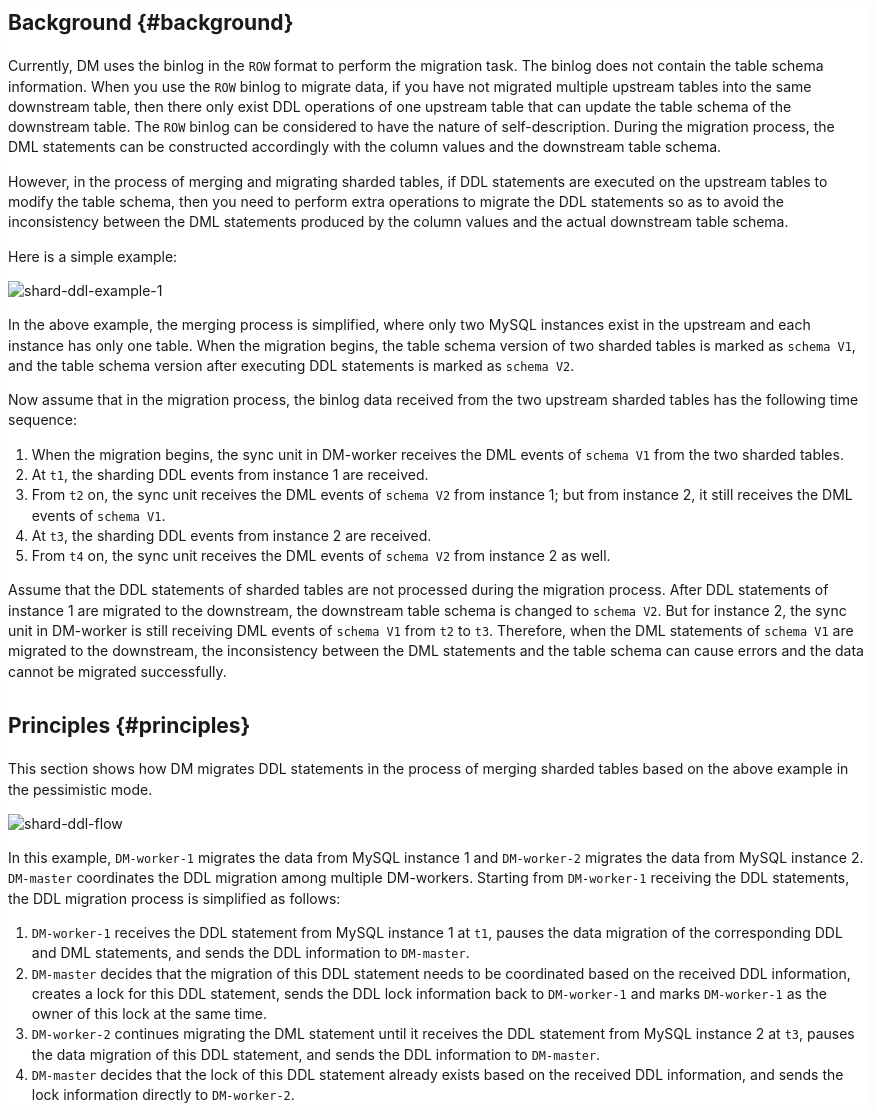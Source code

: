 ## Background {#background}

Currently, DM uses the binlog in the `ROW` format to perform the migration task. The binlog does not contain the table schema information. When you use the `ROW` binlog to migrate data, if you have not migrated multiple upstream tables into the same downstream table, then there only exist DDL operations of one upstream table that can update the table schema of the downstream table. The `ROW` binlog can be considered to have the nature of self-description. During the migration process, the DML statements can be constructed accordingly with the column values and the downstream table schema.

However, in the process of merging and migrating sharded tables, if DDL statements are executed on the upstream tables to modify the table schema, then you need to perform extra operations to migrate the DDL statements so as to avoid the inconsistency between the DML statements produced by the column values and the actual downstream table schema.

Here is a simple example:

![shard-ddl-example-1](/media/dm/shard-ddl-example-1.png)

In the above example, the merging process is simplified, where only two MySQL instances exist in the upstream and each instance has only one table. When the migration begins, the table schema version of two sharded tables is marked as `schema V1`, and the table schema version after executing DDL statements is marked as `schema V2`.

Now assume that in the migration process, the binlog data received from the two upstream sharded tables has the following time sequence:

1.  When the migration begins, the sync unit in DM-worker receives the DML events of `schema V1` from the two sharded tables.
2.  At `t1`, the sharding DDL events from instance 1 are received.
3.  From `t2` on, the sync unit receives the DML events of `schema V2` from instance 1; but from instance 2, it still receives the DML events of `schema V1`.
4.  At `t3`, the sharding DDL events from instance 2 are received.
5.  From `t4` on, the sync unit receives the DML events of `schema V2` from instance 2 as well.

Assume that the DDL statements of sharded tables are not processed during the migration process. After DDL statements of instance 1 are migrated to the downstream, the downstream table schema is changed to `schema V2`. But for instance 2, the sync unit in DM-worker is still receiving DML events of `schema V1` from `t2` to `t3`. Therefore, when the DML statements of `schema V1` are migrated to the downstream, the inconsistency between the DML statements and the table schema can cause errors and the data cannot be migrated successfully.

## Principles {#principles}

This section shows how DM migrates DDL statements in the process of merging sharded tables based on the above example in the pessimistic mode.

![shard-ddl-flow](/media/dm/shard-ddl-flow.png)

In this example, `DM-worker-1` migrates the data from MySQL instance 1 and `DM-worker-2` migrates the data from MySQL instance 2. `DM-master` coordinates the DDL migration among multiple DM-workers. Starting from `DM-worker-1` receiving the DDL statements, the DDL migration process is simplified as follows:

1.  `DM-worker-1` receives the DDL statement from MySQL instance 1 at `t1`, pauses the data migration of the corresponding DDL and DML statements, and sends the DDL information to `DM-master`.
2.  `DM-master` decides that the migration of this DDL statement needs to be coordinated based on the received DDL information, creates a lock for this DDL statement, sends the DDL lock information back to `DM-worker-1` and marks `DM-worker-1` as the owner of this lock at the same time.
3.  `DM-worker-2` continues migrating the DML statement until it receives the DDL statement from MySQL instance 2 at `t3`, pauses the data migration of this DDL statement, and sends the DDL information to `DM-master`.
4.  `DM-master` decides that the lock of this DDL statement already exists based on the received DDL information, and sends the lock information directly to `DM-worker-2`.